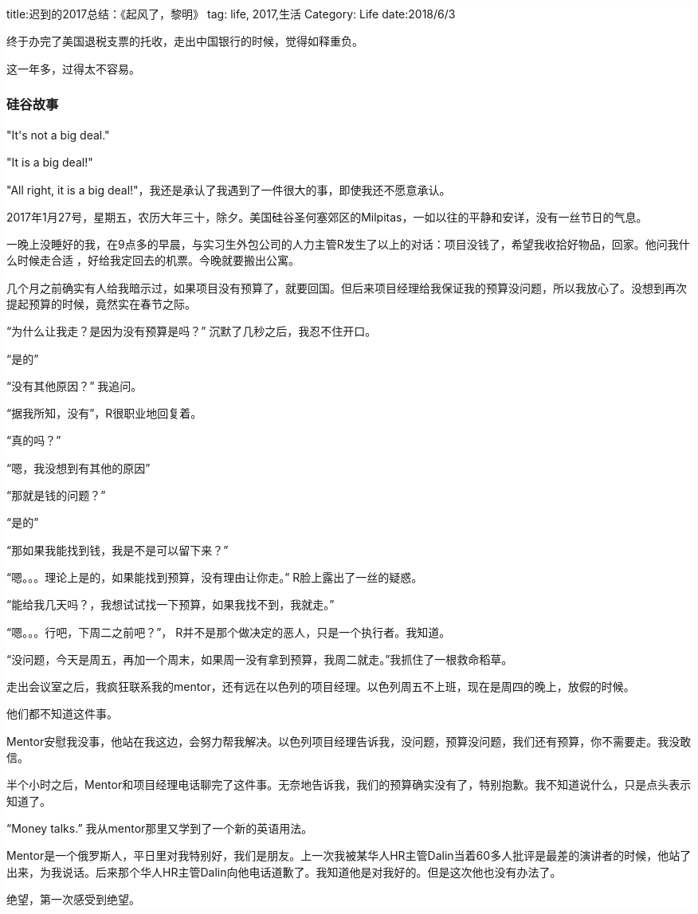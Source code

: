 ﻿title:迟到的2017总结：《起风了，黎明》
tag: life, 2017,生活
Category: Life
date:2018/6/3

终于办完了美国退税支票的托收，走出中国银行的时候，觉得如释重负。

这一年多，过得太不容易。

### 硅谷故事

"It's not a big deal."

"It is a big deal!"

"All right, it is a big deal!"，我还是承认了我遇到了一件很大的事，即使我还不愿意承认。

2017年1月27号，星期五，农历大年三十，除夕。美国硅谷圣何塞郊区的Milpitas，一如以往的平静和安详，没有一丝节日的气息。

一晚上没睡好的我，在9点多的早晨，与实习生外包公司的人力主管R发生了以上的对话：项目没钱了，希望我收拾好物品，回家。他问我什么时候走合适 ，好给我定回去的机票。今晚就要搬出公寓。

几个月之前确实有人给我暗示过，如果项目没有预算了，就要回国。但后来项目经理给我保证我的预算没问题，所以我放心了。没想到再次提起预算的时候，竟然实在春节之际。

“为什么让我走？是因为没有预算是吗？” 沉默了几秒之后，我忍不住开口。

“是的”

“没有其他原因？” 我追问。

“据我所知，没有”，R很职业地回复着。

“真的吗？”

“嗯，我没想到有其他的原因”

“那就是钱的问题？”

“是的”

“那如果我能找到钱，我是不是可以留下来？” 

“嗯。。。理论上是的，如果能找到预算，没有理由让你走。” R脸上露出了一丝的疑惑。

“能给我几天吗？，我想试试找一下预算，如果我找不到，我就走。”

“嗯。。。行吧，下周二之前吧？”， R并不是那个做决定的恶人，只是一个执行者。我知道。

“没问题，今天是周五，再加一个周末，如果周一没有拿到预算，我周二就走。”我抓住了一根救命稻草。

走出会议室之后，我疯狂联系我的mentor，还有远在以色列的项目经理。以色列周五不上班，现在是周四的晚上，放假的时候。

他们都不知道这件事。

Mentor安慰我没事，他站在我这边，会努力帮我解决。以色列项目经理告诉我，没问题，预算没问题，我们还有预算，你不需要走。我没敢信。

半个小时之后，Mentor和项目经理电话聊完了这件事。无奈地告诉我，我们的预算确实没有了，特别抱歉。我不知道说什么，只是点头表示知道了。

“Money talks.” 我从mentor那里又学到了一个新的英语用法。

Mentor是一个俄罗斯人，平日里对我特别好，我们是朋友。上一次我被某华人HR主管Dalin当着60多人批评是最差的演讲者的时候，他站了出来，为我说话。后来那个华人HR主管Dalin向他电话道歉了。我知道他是对我好的。但是这次他也没有办法了。

绝望，第一次感受到绝望。
